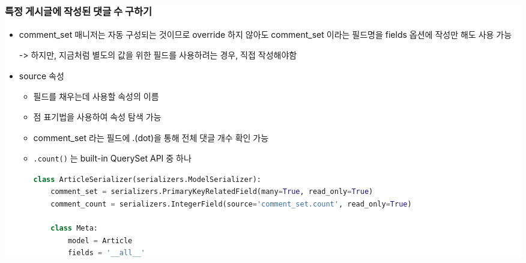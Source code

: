 

### 특정 게시글에 작성된 댓글 수 구하기    

- comment_set 매니저는 자동 구성되는 것이므로 override 하지 않아도 comment_set 이라는 필드명을 fields 옵션에 작성만 해도 사용 가능

  -> 하지만, 지금처럼 별도의 값을 위한 필드를 사용하려는 경우, 직접 작성해야함   

- source 속성  

  - 필드를 채우는데 사용할 속성의 이름   

  - 점 표기법을 사용하여 속성 탐색 가능   

  - comment_set 라는 필드에 .(dot)을 통해 전체 댓글 개수 확인 가능   

  - `.count()` 는 built-in QuerySet API 중 하나   

    ```python
    class ArticleSerializer(serializers.ModelSerializer):
        comment_set = serializers.PrimaryKeyRelatedField(many=True, read_only=True)
        comment_count = serializers.IntegerField(source='comment_set.count', read_only=True)
        
        class Meta:
            model = Article
            fields = '__all__'
    ```

    

